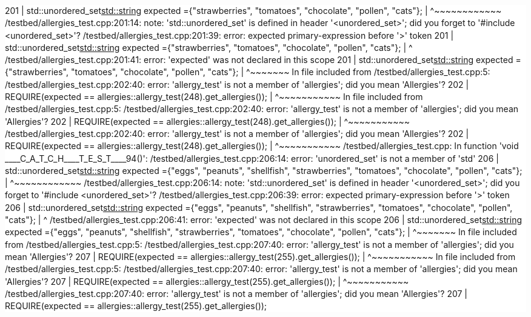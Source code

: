  201 |         std::unordered_set<std::string> expected ={"strawberries", "tomatoes", "chocolate", "pollen", "cats"};
      |              ^~~~~~~~~~~~~
/testbed/allergies_test.cpp:201:14: note: 'std::unordered_set' is defined in header '<unordered_set>'; did you forget to '#include <unordered_set>'?
/testbed/allergies_test.cpp:201:39: error: expected primary-expression before '>' token
  201 |         std::unordered_set<std::string> expected ={"strawberries", "tomatoes", "chocolate", "pollen", "cats"};
      |                                       ^
/testbed/allergies_test.cpp:201:41: error: 'expected' was not declared in this scope
  201 |         std::unordered_set<std::string> expected ={"strawberries", "tomatoes", "chocolate", "pollen", "cats"};
      |                                         ^~~~~~~~
In file included from /testbed/allergies_test.cpp:5:
/testbed/allergies_test.cpp:202:40: error: 'allergy_test' is not a member of 'allergies'; did you mean 'Allergies'?
  202 |         REQUIRE(expected == allergies::allergy_test(248).get_allergies());
      |                                        ^~~~~~~~~~~~
In file included from /testbed/allergies_test.cpp:5:
/testbed/allergies_test.cpp:202:40: error: 'allergy_test' is not a member of 'allergies'; did you mean 'Allergies'?
  202 |         REQUIRE(expected == allergies::allergy_test(248).get_allergies());
      |                                        ^~~~~~~~~~~~
/testbed/allergies_test.cpp:202:40: error: 'allergy_test' is not a member of 'allergies'; did you mean 'Allergies'?
  202 |         REQUIRE(expected == allergies::allergy_test(248).get_allergies());
      |                                        ^~~~~~~~~~~~
/testbed/allergies_test.cpp: In function 'void ____C_A_T_C_H____T_E_S_T____94()':
/testbed/allergies_test.cpp:206:14: error: 'unordered_set' is not a member of 'std'
  206 |         std::unordered_set<std::string> expected ={"eggs", "peanuts", "shellfish", "strawberries", "tomatoes", "chocolate", "pollen", "cats"};
      |              ^~~~~~~~~~~~~
/testbed/allergies_test.cpp:206:14: note: 'std::unordered_set' is defined in header '<unordered_set>'; did you forget to '#include <unordered_set>'?
/testbed/allergies_test.cpp:206:39: error: expected primary-expression before '>' token
  206 |         std::unordered_set<std::string> expected ={"eggs", "peanuts", "shellfish", "strawberries", "tomatoes", "chocolate", "pollen", "cats"};
      |                                       ^
/testbed/allergies_test.cpp:206:41: error: 'expected' was not declared in this scope
  206 |         std::unordered_set<std::string> expected ={"eggs", "peanuts", "shellfish", "strawberries", "tomatoes", "chocolate", "pollen", "cats"};
      |                                         ^~~~~~~~
In file included from /testbed/allergies_test.cpp:5:
/testbed/allergies_test.cpp:207:40: error: 'allergy_test' is not a member of 'allergies'; did you mean 'Allergies'?
  207 |         REQUIRE(expected == allergies::allergy_test(255).get_allergies());
      |                                        ^~~~~~~~~~~~
In file included from /testbed/allergies_test.cpp:5:
/testbed/allergies_test.cpp:207:40: error: 'allergy_test' is not a member of 'allergies'; did you mean 'Allergies'?
  207 |         REQUIRE(expected == allergies::allergy_test(255).get_allergies());
      |                                        ^~~~~~~~~~~~
/testbed/allergies_test.cpp:207:40: error: 'allergy_test' is not a member of 'allergies'; did you mean 'Allergies'?
  207 |         REQUIRE(expected == allergies::allergy_test(255).get_allergies());